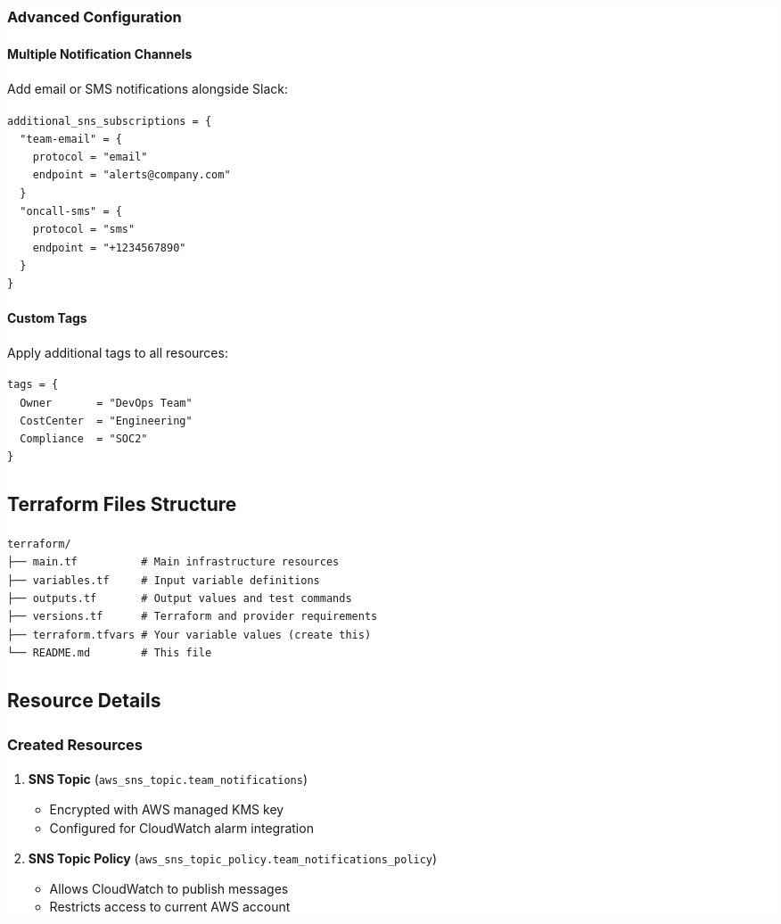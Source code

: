 ### Advanced Configuration

#### Multiple Notification Channels

Add email or SMS notifications alongside Slack:

```hcl
additional_sns_subscriptions = {
  "team-email" = {
    protocol = "email"
    endpoint = "alerts@company.com"
  }
  "oncall-sms" = {
    protocol = "sms"
    endpoint = "+1234567890"
  }
}
```

#### Custom Tags

Apply additional tags to all resources:

```hcl
tags = {
  Owner       = "DevOps Team"
  CostCenter  = "Engineering"
  Compliance  = "SOC2"
}
```

## Terraform Files Structure

```
terraform/
├── main.tf          # Main infrastructure resources
├── variables.tf     # Input variable definitions
├── outputs.tf       # Output values and test commands
├── versions.tf      # Terraform and provider requirements
├── terraform.tfvars # Your variable values (create this)
└── README.md        # This file
```

## Resource Details

### Created Resources

1. **SNS Topic** (`aws_sns_topic.team_notifications`)
   - Encrypted with AWS managed KMS key
   - Configured for CloudWatch alarm integration

2. **SNS Topic Policy** (`aws_sns_topic_policy.team_notifications_policy`)
   - Allows CloudWatch to publish messages
   - Restricts access to current AWS account
